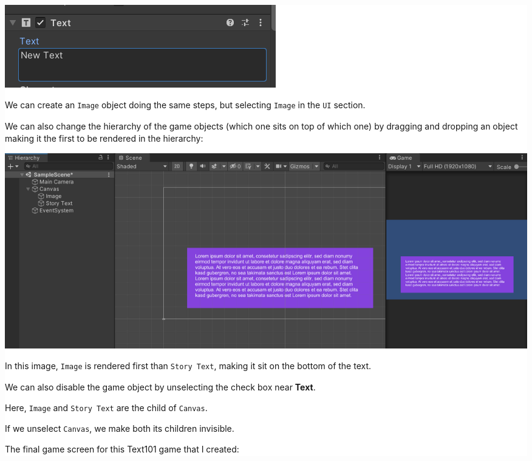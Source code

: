 ![Text Inspector](../readme-images/text-inspector.png)

We can create an `Image` object doing the same steps, but selecting `Image` in the `UI` section.

We can also change the hierarchy of the game objects (which one sits on top of which one) by dragging and dropping an object making it the first to be rendered in the hierarchy:

![Image Text Hierarchy](../readme-images/image-text-hierarchy.png)

In this image, `Image` is rendered first than `Story Text`, making it sit on the bottom of the text.

We can also disable the game object by unselecting the check box near **Text**.

Here, `Image` and `Story Text` are the child of `Canvas`.

If we unselect `Canvas`, we make both its children invisible.

The final game screen for this Text101 game that I created:
